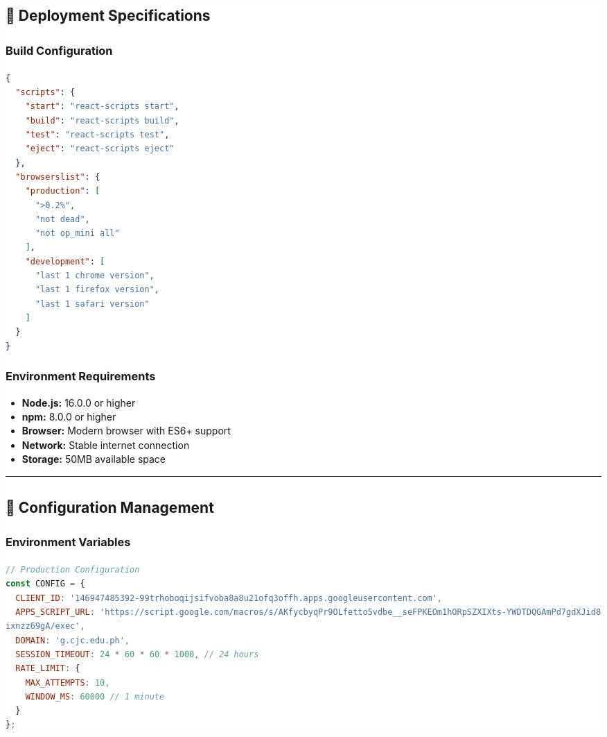 
## 🚀 **Deployment Specifications**

### **Build Configuration**
```json
{
  "scripts": {
    "start": "react-scripts start",
    "build": "react-scripts build",
    "test": "react-scripts test",
    "eject": "react-scripts eject"
  },
  "browserslist": {
    "production": [
      ">0.2%",
      "not dead",
      "not op_mini all"
    ],
    "development": [
      "last 1 chrome version",
      "last 1 firefox version",
      "last 1 safari version"
    ]
  }
}
```

### **Environment Requirements**
- **Node.js:** 16.0.0 or higher
- **npm:** 8.0.0 or higher
- **Browser:** Modern browser with ES6+ support
- **Network:** Stable internet connection
- **Storage:** 50MB available space

---

## 🔧 **Configuration Management**

### **Environment Variables**
```javascript
// Production Configuration
const CONFIG = {
  CLIENT_ID: '146947485392-99trhoboqijsifvoba8a8u21ofq3offh.apps.googleusercontent.com',
  APPS_SCRIPT_URL: 'https://script.google.com/macros/s/AKfycbyqPr9OLfetto5vdbe__seFPKEOm1hORpSZXIXts-YWDTDQGAmPd7gdXJid8ixnzz69gA/exec',
  DOMAIN: 'g.cjc.edu.ph',
  SESSION_TIMEOUT: 24 * 60 * 60 * 1000, // 24 hours
  RATE_LIMIT: {
    MAX_ATTEMPTS: 10,
    WINDOW_MS: 60000 // 1 minute
  }
};
```
